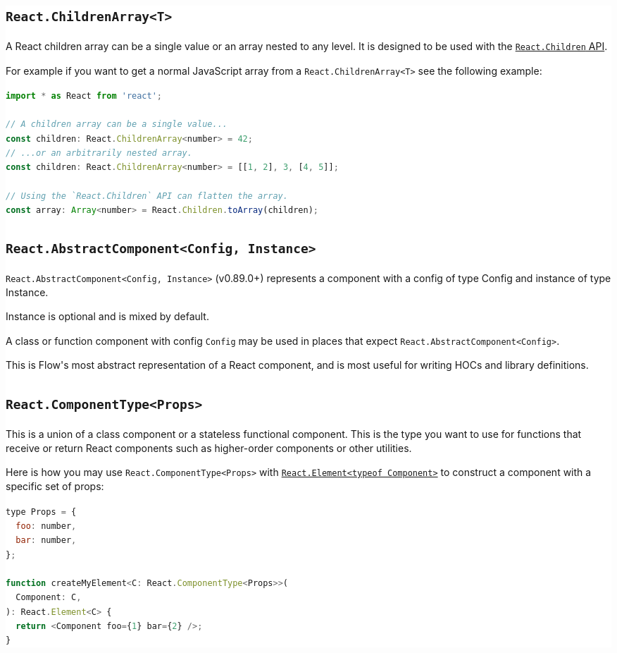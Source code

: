 ## `React.ChildrenArray<T>` <a class="toc" id="toc-react-childrenarray" href="#toc-react-childrenarray"></a>

A React children array can be a single value or an array nested to any level.
It is designed to be used with the [`React.Children` API][].

[`React.Children` API]: https://reactjs.org/docs/react-api.html#reactchildren

For example if you want to get a normal JavaScript array from a
`React.ChildrenArray<T>` see the following example:

```js
import * as React from 'react';

// A children array can be a single value...
const children: React.ChildrenArray<number> = 42;
// ...or an arbitrarily nested array.
const children: React.ChildrenArray<number> = [[1, 2], 3, [4, 5]];

// Using the `React.Children` API can flatten the array.
const array: Array<number> = React.Children.toArray(children);
```

## `React.AbstractComponent<Config, Instance>` <a class="toc" id="toc-react-abstractcomponent" href="#toc-react-abstractcomponent"></a>

`React.AbstractComponent<Config, Instance>` (v0.89.0+) represents a component with
a config of type Config and instance of type Instance.

Instance is optional and is mixed by default.


A class or function component with config `Config` may be used in places that expect
`React.AbstractComponent<Config>`.

This is Flow's most abstract representation of a React component, and is most useful for
writing HOCs and library definitions.

## `React.ComponentType<Props>` <a class="toc" id="toc-react-componenttype" href="#toc-react-componenttype"></a>

This is a union of a class component or a stateless functional component. This
is the type you want to use for functions that receive or return React
components such as higher-order components or other utilities.

Here is how you may use `React.ComponentType<Props>` with
[`React.Element<typeof Component>`](#toc-react-element) to construct a component
with a specific set of props:

```js
type Props = {
  foo: number,
  bar: number,
};

function createMyElement<C: React.ComponentType<Props>>(
  Component: C,
): React.Element<C> {
  return <Component foo={1} bar={2} />;
}
```


[ref prop on React elements]: https://facebook.github.io/react/docs/refs-and-the-dom.html
[React will pass null into a ref function when unmounting]: https://facebook.github.io/react/docs/refs-and-the-dom.html#adding-a-ref-to-a-dom-element